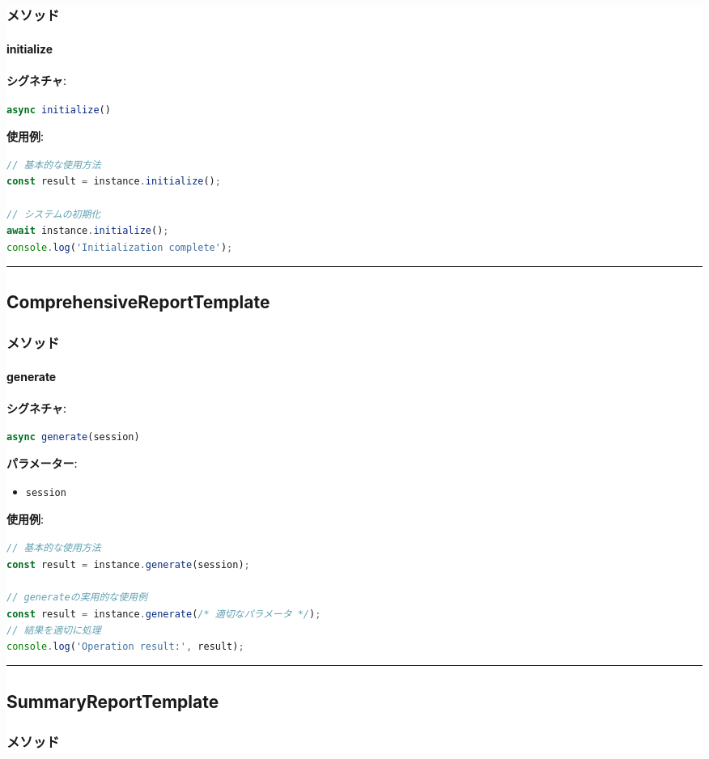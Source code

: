 ### メソッド

#### initialize

**シグネチャ**:
```javascript
async initialize()
```

**使用例**:
```javascript
// 基本的な使用方法
const result = instance.initialize();

// システムの初期化
await instance.initialize();
console.log('Initialization complete');
```


---

## ComprehensiveReportTemplate

### メソッド

#### generate

**シグネチャ**:
```javascript
async generate(session)
```

**パラメーター**:
- `session`

**使用例**:
```javascript
// 基本的な使用方法
const result = instance.generate(session);

// generateの実用的な使用例
const result = instance.generate(/* 適切なパラメータ */);
// 結果を適切に処理
console.log('Operation result:', result);
```


---

## SummaryReportTemplate

### メソッド
